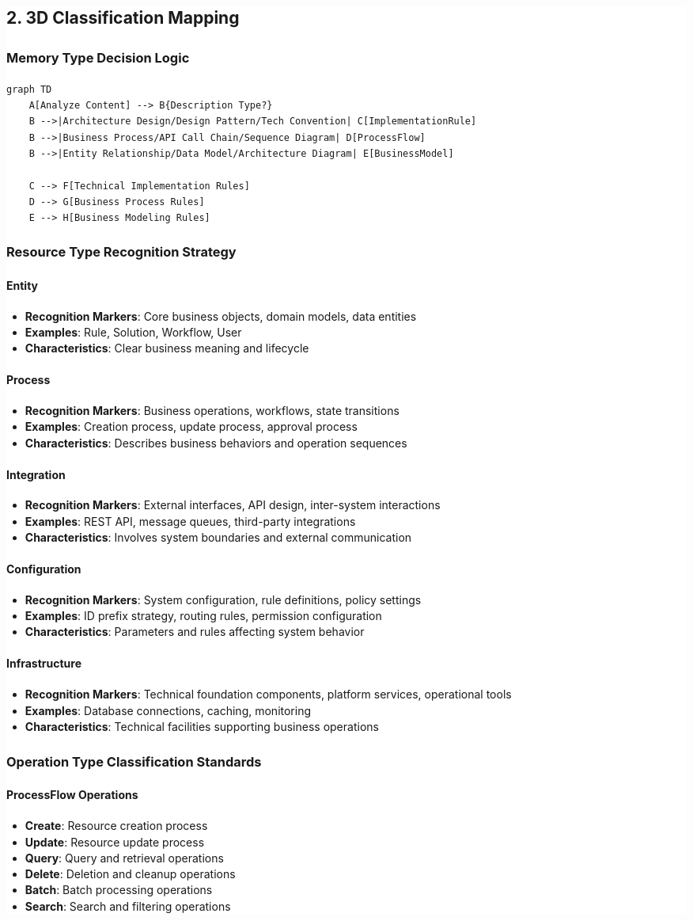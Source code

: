 
## 2. 3D Classification Mapping

### Memory Type Decision Logic

```mermaid
graph TD
    A[Analyze Content] --> B{Description Type?}
    B -->|Architecture Design/Design Pattern/Tech Convention| C[ImplementationRule]
    B -->|Business Process/API Call Chain/Sequence Diagram| D[ProcessFlow]
    B -->|Entity Relationship/Data Model/Architecture Diagram| E[BusinessModel]
    
    C --> F[Technical Implementation Rules]
    D --> G[Business Process Rules]
    E --> H[Business Modeling Rules]
```

### Resource Type Recognition Strategy

#### Entity
- **Recognition Markers**: Core business objects, domain models, data entities
- **Examples**: Rule, Solution, Workflow, User
- **Characteristics**: Clear business meaning and lifecycle

#### Process
- **Recognition Markers**: Business operations, workflows, state transitions
- **Examples**: Creation process, update process, approval process
- **Characteristics**: Describes business behaviors and operation sequences

#### Integration
- **Recognition Markers**: External interfaces, API design, inter-system interactions
- **Examples**: REST API, message queues, third-party integrations
- **Characteristics**: Involves system boundaries and external communication

#### Configuration
- **Recognition Markers**: System configuration, rule definitions, policy settings
- **Examples**: ID prefix strategy, routing rules, permission configuration
- **Characteristics**: Parameters and rules affecting system behavior

#### Infrastructure
- **Recognition Markers**: Technical foundation components, platform services, operational tools
- **Examples**: Database connections, caching, monitoring
- **Characteristics**: Technical facilities supporting business operations

### Operation Type Classification Standards

#### ProcessFlow Operations
- **Create**: Resource creation process
- **Update**: Resource update process
- **Query**: Query and retrieval operations
- **Delete**: Deletion and cleanup operations
- **Batch**: Batch processing operations
- **Search**: Search and filtering operations
